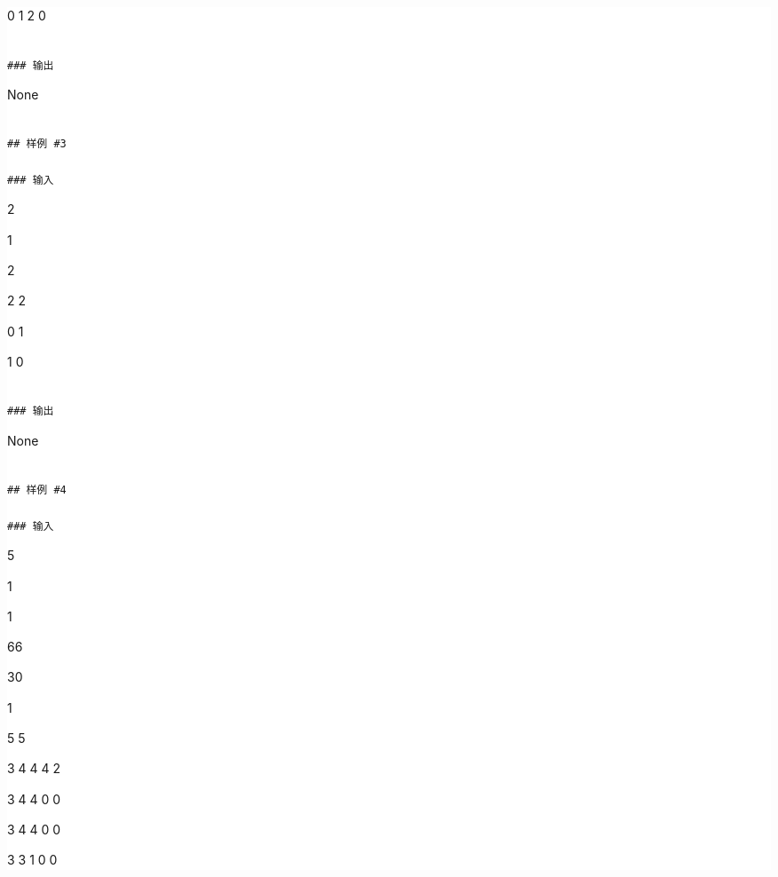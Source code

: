 0 1 2 0
```

### 输出

```
None
```

## 样例 #3

### 输入

```
2

1

2

2 2

0 1

1 0
```

### 输出

```
None
```

## 样例 #4

### 输入

```
5

1

1

66

30

1

5 5

3 4 4 4 2

3 4 4 0 0

3 4 4 0 0

3 3 1 0 0
